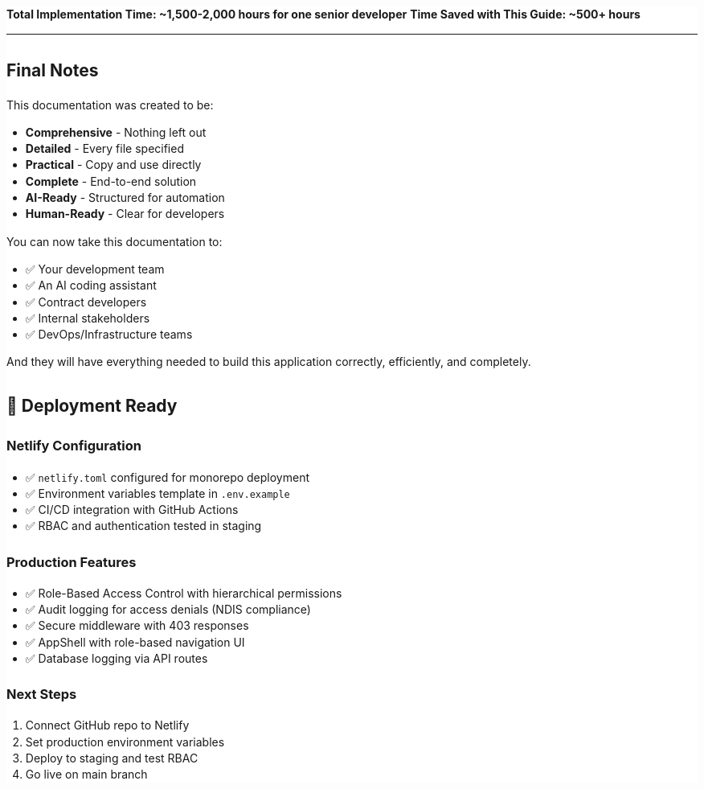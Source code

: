 
**Total Implementation Time: ~1,500-2,000 hours for one senior developer**
**Time Saved with This Guide: ~500+ hours**

---

## Final Notes

This documentation was created to be:

- **Comprehensive** - Nothing left out
- **Detailed** - Every file specified
- **Practical** - Copy and use directly
- **Complete** - End-to-end solution
- **AI-Ready** - Structured for automation
- **Human-Ready** - Clear for developers

You can now take this documentation to:

- ✅ Your development team
- ✅ An AI coding assistant
- ✅ Contract developers
- ✅ Internal stakeholders
- ✅ DevOps/Infrastructure teams

And they will have everything needed to build this application correctly, efficiently, and completely.

## 🚀 Deployment Ready

### Netlify Configuration

- ✅ `netlify.toml` configured for monorepo deployment
- ✅ Environment variables template in `.env.example`
- ✅ CI/CD integration with GitHub Actions
- ✅ RBAC and authentication tested in staging

### Production Features

- ✅ Role-Based Access Control with hierarchical permissions
- ✅ Audit logging for access denials (NDIS compliance)
- ✅ Secure middleware with 403 responses
- ✅ AppShell with role-based navigation UI
- ✅ Database logging via API routes

### Next Steps

1. Connect GitHub repo to Netlify
2. Set production environment variables
3. Deploy to staging and test RBAC
4. Go live on main branch
